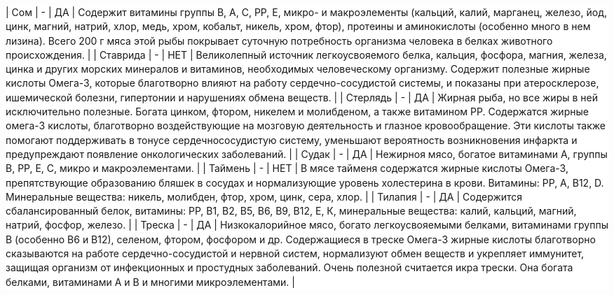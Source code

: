 | Сом                     | -            | ДА  | Содержит витамины группы В, А, С, РР, Е, микро- и макроэлементы (кальций, калий, марганец, железо, йод, цинк, магний, натрий, хлор, медь, хром, кобальт, никель, хром, фтор), протеины и аминокислоты (особенно много в нем лизина). Всего 200 г мяса этой рыбы покрывает суточную потребность организма человека в белках животного происхождения.                                                                                                                                                                                                                                                                                                                                                                                                                                   | 
| Ставрида                | -            | НЕТ | Великолепный источник легкоусвояемого белка, кальция, фосфора, магния, железа, цинка и других морских минералов и витаминов, необходимых человеческому организму. Содержит полезные жирные кислоты Омега-3, которые благотворно влияют на работу сердечно-сосудистой системы, и показаны при атеросклерозе, ишемической болезни, гипертонии и нарушениях обмена веществ.                                                                                                                                                                                                                                                                                                                                                                                                              | 
| Стерлядь                | -            | ДА  | Жирная рыба, но все жиры в ней исключительно полезные. Богата цинком, фтором, никелем и молибденом, а также витамином РР. Содержатся жирные омега-3 кислоты, благотворно воздействующие на мозговую деятельность и глазное кровообращение. Эти кислоты также помогают поддерживать в тонусе сердечнососудистую систему, уменьшают вероятность возникновения инфаркта и предупреждают появление онкологических заболеваний.                                                                                                                                                                                                                                                                                                                                                            | 
| Судак                   | -            | ДА  | Нежирноя мясо, богатое витаминами А, группы В, РР, Е, С, микро и макроэлементами.                                                                                                                                                                                                                                                                                                                                                                                                                                                                                                                                                                                                                                                                                                     | 
| Таймень                 | -            | НЕТ | В мясе тайменя содержатся жирные кислоты Омега-3, препятствующие образованию бляшек в сосудах и нормализующие уровень холестерина в крови. Витамины: РР, А, В12, D. Минеральные вещества: никель, молибден, фтор, хром, цинк, сера, хлор.                                                                                                                                                                                                                                                                                                                                                                                                                                                                                                                                             | 
| Тилапия                 | -            | ДА  | Содержится сбалансированный белок, витамины: РР, В1, В2, В5, В6, В9, В12, Е, К, минеральные вещества: калий, кальций, магний, натрий, фосфор, железо.                                                                                                                                                                                                                                                                                                                                                                                                                                                                                                                                                                                                                                 | 
| Треска                  | -            | ДА  | Низкокалорийное мясо, богато легкоусвояемыми белками, витаминами группы В (особенно В6 и В12), селеном, фтором, фосфором и др. Содержащиеся в треске Омега-3 жирные кислоты благотворно сказываются на работе сердечно-сосудистой и нервной систем, нормализуют обмен веществ и укрепляет иммунитет, защищая организм от инфекционных и простудных заболеваний. Очень полезной считается икра трески. Она богата белками, витаминами А и В и многими микроэлементами.                                                                                                                                                                                                                                                                                                                 | 